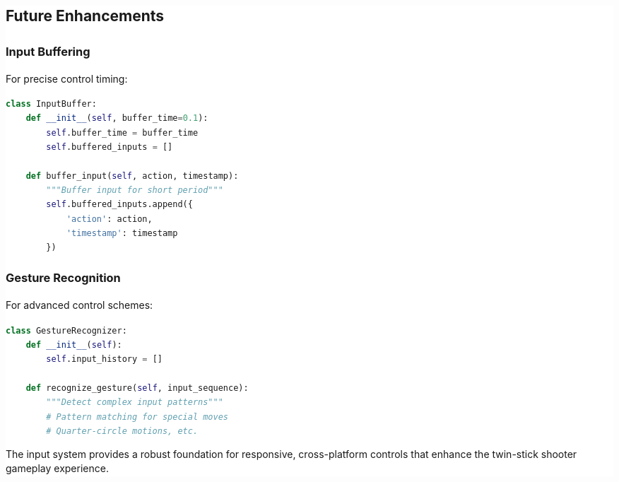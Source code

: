 ## Future Enhancements

### Input Buffering
For precise control timing:

```python
class InputBuffer:
    def __init__(self, buffer_time=0.1):
        self.buffer_time = buffer_time
        self.buffered_inputs = []
        
    def buffer_input(self, action, timestamp):
        """Buffer input for short period"""
        self.buffered_inputs.append({
            'action': action,
            'timestamp': timestamp
        })
```

### Gesture Recognition
For advanced control schemes:

```python
class GestureRecognizer:
    def __init__(self):
        self.input_history = []
        
    def recognize_gesture(self, input_sequence):
        """Detect complex input patterns"""
        # Pattern matching for special moves
        # Quarter-circle motions, etc.
```

The input system provides a robust foundation for responsive, cross-platform controls that enhance the twin-stick shooter gameplay experience.